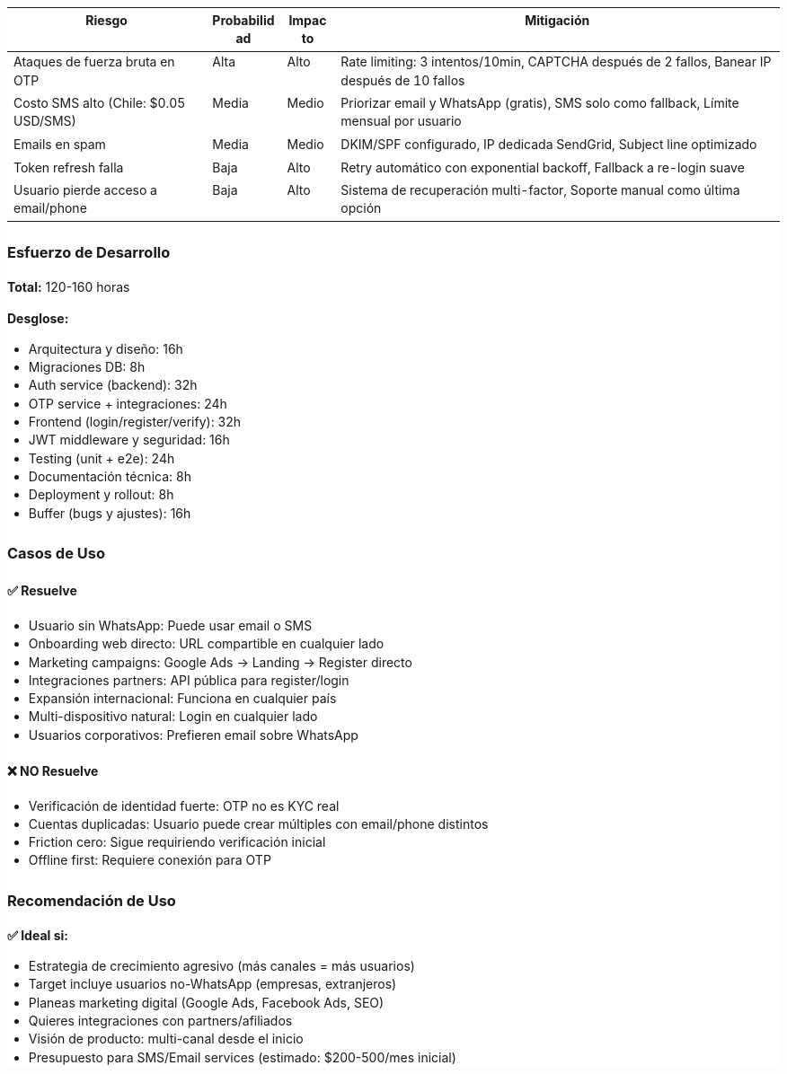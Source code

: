 | Riesgo | Probabilidad | Impacto | Mitigación |
|--------|--------------|---------|------------|
| Ataques de fuerza bruta en OTP | Alta | Alto | Rate limiting: 3 intentos/10min, CAPTCHA después de 2 fallos, Banear IP después de 10 fallos |
| Costo SMS alto (Chile: $0.05 USD/SMS) | Media | Medio | Priorizar email y WhatsApp (gratis), SMS solo como fallback, Límite mensual por usuario |
| Emails en spam | Media | Medio | DKIM/SPF configurado, IP dedicada SendGrid, Subject line optimizado |
| Token refresh falla | Baja | Alto | Retry automático con exponential backoff, Fallback a re-login suave |
| Usuario pierde acceso a email/phone | Baja | Alto | Sistema de recuperación multi-factor, Soporte manual como última opción |

### Esfuerzo de Desarrollo

**Total:** 120-160 horas

**Desglose:**
- Arquitectura y diseño: 16h
- Migraciones DB: 8h
- Auth service (backend): 32h
- OTP service + integraciones: 24h
- Frontend (login/register/verify): 32h
- JWT middleware y seguridad: 16h
- Testing (unit + e2e): 24h
- Documentación técnica: 8h
- Deployment y rollout: 8h
- Buffer (bugs y ajustes): 16h

### Casos de Uso

#### ✅ Resuelve
- Usuario sin WhatsApp: Puede usar email o SMS
- Onboarding web directo: URL compartible en cualquier lado
- Marketing campaigns: Google Ads → Landing → Register directo
- Integraciones partners: API pública para register/login
- Expansión internacional: Funciona en cualquier país
- Multi-dispositivo natural: Login en cualquier lado
- Usuarios corporativos: Prefieren email sobre WhatsApp

#### ❌ NO Resuelve
- Verificación de identidad fuerte: OTP no es KYC real
- Cuentas duplicadas: Usuario puede crear múltiples con email/phone distintos
- Friction cero: Sigue requiriendo verificación inicial
- Offline first: Requiere conexión para OTP

### Recomendación de Uso

**✅ Ideal si:**
- Estrategia de crecimiento agresivo (más canales = más usuarios)
- Target incluye usuarios no-WhatsApp (empresas, extranjeros)
- Planeas marketing digital (Google Ads, Facebook Ads, SEO)
- Quieres integraciones con partners/afiliados
- Visión de producto: multi-canal desde el inicio
- Presupuesto para SMS/Email services (estimado: $200-500/mes inicial)
